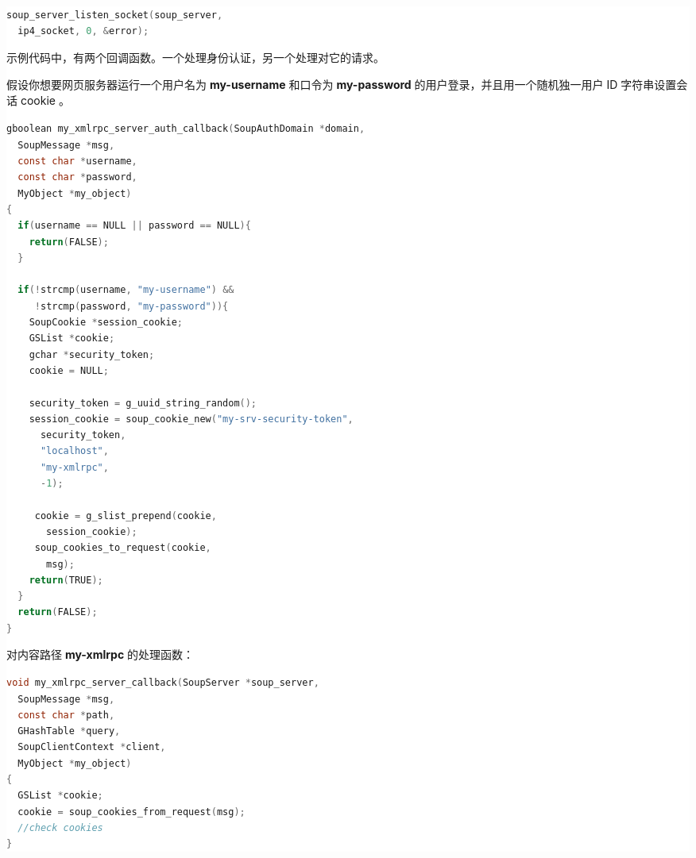 ```c
soup_server_listen_socket(soup_server,
  ip4_socket, 0, &error);
```

示例代码中，有两个回调函数。一个处理身份认证，另一个处理对它的请求。

假设你想要网页服务器运行一个用户名为 **my-username** 和口令为 **my-password** 的用户登录，并且用一个随机独一用户 ID 字符串设置会话 cookie 。

```c
gboolean my_xmlrpc_server_auth_callback(SoupAuthDomain *domain,
  SoupMessage *msg,
  const char *username,
  const char *password,
  MyObject *my_object)
{
  if(username == NULL || password == NULL){
    return(FALSE);
  }

  if(!strcmp(username, "my-username") &&
     !strcmp(password, "my-password")){
    SoupCookie *session_cookie;
    GSList *cookie;
    gchar *security_token;
    cookie = NULL;

    security_token = g_uuid_string_random();
    session_cookie = soup_cookie_new("my-srv-security-token",
      security_token,
      "localhost",
      "my-xmlrpc",
      -1);

     cookie = g_slist_prepend(cookie,
       session_cookie);  
     soup_cookies_to_request(cookie,
       msg);
    return(TRUE);
  }
  return(FALSE);
}
```

对内容路径 **my-xmlrpc** 的处理函数：

```c
void my_xmlrpc_server_callback(SoupServer *soup_server,
  SoupMessage *msg,
  const char *path,
  GHashTable *query,
  SoupClientContext *client,
  MyObject *my_object)
{
  GSList *cookie;
  cookie = soup_cookies_from_request(msg);
  //check cookies
}
```

